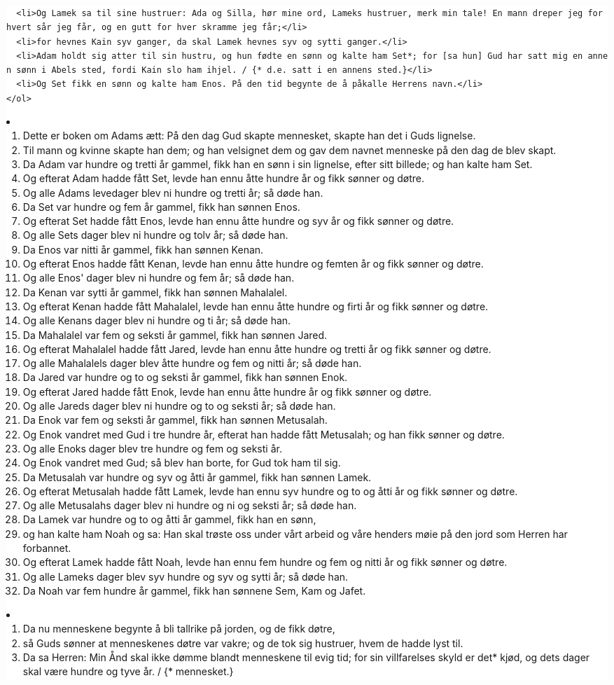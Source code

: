       <li>Og Lamek sa til sine hustruer: Ada og Silla, hør mine ord, Lameks hustruer, merk min tale! En mann dreper jeg for hvert sår jeg får, og en gutt for hver skramme jeg får;</li>
      <li>for hevnes Kain syv ganger, da skal Lamek hevnes syv og sytti ganger.</li>
      <li>Adam holdt sig atter til sin hustru, og hun fødte en sønn og kalte ham Set*; for [sa hun] Gud har satt mig en annen sønn i Abels sted, fordi Kain slo ham ihjel. / {* d.e. satt i en annens sted.}</li>
      <li>Og Set fikk en sønn og kalte ham Enos. På den tid begynte de å påkalle Herrens navn.</li>
    </ol>
  </li>
  <li>
    <ol>
      <li>Dette er boken om Adams ætt: På den dag Gud skapte mennesket, skapte han det i Guds lignelse.</li>
      <li>Til mann og kvinne skapte han dem; og han velsignet dem og gav dem navnet menneske på den dag de blev skapt.</li>
      <li>Da Adam var hundre og tretti år gammel, fikk han en sønn i sin lignelse, efter sitt billede; og han kalte ham Set.</li>
      <li>Og efterat Adam hadde fått Set, levde han ennu åtte hundre år og fikk sønner og døtre.</li>
      <li>Og alle Adams levedager blev ni hundre og tretti år; så døde han.</li>
      <li>Da Set var hundre og fem år gammel, fikk han sønnen Enos.</li>
      <li>Og efterat Set hadde fått Enos, levde han ennu åtte hundre og syv år og fikk sønner og døtre.</li>
      <li>Og alle Sets dager blev ni hundre og tolv år; så døde han.</li>
      <li>Da Enos var nitti år gammel, fikk han sønnen Kenan.</li>
      <li>Og efterat Enos hadde fått Kenan, levde han ennu åtte hundre og femten år og fikk sønner og døtre.</li>
      <li>Og alle Enos' dager blev ni hundre og fem år; så døde han.</li>
      <li>Da Kenan var sytti år gammel, fikk han sønnen Mahalalel.</li>
      <li>Og efterat Kenan hadde fått Mahalalel, levde han ennu åtte hundre og firti år og fikk sønner og døtre.</li>
      <li>Og alle Kenans dager blev ni hundre og ti år; så døde han.</li>
      <li>Da Mahalalel var fem og seksti år gammel, fikk han sønnen Jared.</li>
      <li>Og efterat Mahalalel hadde fått Jared, levde han ennu åtte hundre og tretti år og fikk sønner og døtre.</li>
      <li>Og alle Mahalalels dager blev åtte hundre og fem og nitti år; så døde han.</li>
      <li>Da Jared var hundre og to og seksti år gammel, fikk han sønnen Enok.</li>
      <li>Og efterat Jared hadde fått Enok, levde han ennu åtte hundre år og fikk sønner og døtre.</li>
      <li>Og alle Jareds dager blev ni hundre og to og seksti år; så døde han.</li>
      <li>Da Enok var fem og seksti år gammel, fikk han sønnen Metusalah.</li>
      <li>Og Enok vandret med Gud i tre hundre år, efterat han hadde fått Metusalah; og han fikk sønner og døtre.</li>
      <li>Og alle Enoks dager blev tre hundre og fem og seksti år.</li>
      <li>Og Enok vandret med Gud; så blev han borte, for Gud tok ham til sig.</li>
      <li>Da Metusalah var hundre og syv og åtti år gammel, fikk han sønnen Lamek.</li>
      <li>Og efterat Metusalah hadde fått Lamek, levde han ennu syv hundre og to og åtti år og fikk sønner og døtre.</li>
      <li>Og alle Metusalahs dager blev ni hundre og ni og seksti år; så døde han.</li>
      <li>Da Lamek var hundre og to og åtti år gammel, fikk han en sønn,</li>
      <li>og han kalte ham Noah og sa: Han skal trøste oss under vårt arbeid og våre henders møie på den jord som Herren har forbannet.</li>
      <li>Og efterat Lamek hadde fått Noah, levde han ennu fem hundre og fem og nitti år og fikk sønner og døtre.</li>
      <li>Og alle Lameks dager blev syv hundre og syv og sytti år; så døde han.</li>
      <li>Da Noah var fem hundre år gammel, fikk han sønnene Sem, Kam og Jafet.</li>
    </ol>
  </li>
  <li>
    <ol>
      <li>Da nu menneskene begynte å bli tallrike på jorden, og de fikk døtre,</li>
      <li>så Guds sønner at menneskenes døtre var vakre; og de tok sig hustruer, hvem de hadde lyst til.</li>
      <li>Da sa Herren: Min Ånd skal ikke dømme blandt menneskene til evig tid; for sin villfarelses skyld er det* kjød, og dets dager skal være hundre og tyve år. / {* mennesket.}</li>